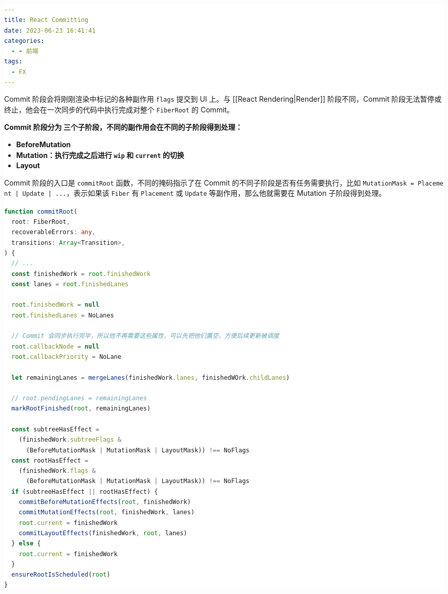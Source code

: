 ```yaml
---
title: React Committing
date: 2023-06-23 16:41:41
categories:
  - - 前端
tags:
  - FX
---
```


Commit 阶段会将刚刚渲染中标记的各种副作用 `flags` 提交到 UI 上。与 [[React Rendering|Render]] 阶段不同，Commit 阶段无法暂停或终止，他会在一次同步的代码中执行完成对整个 `FiberRoot` 的 Commit。

**Commit 阶段分为 三个子阶段，不同的副作用会在不同的子阶段得到处理：**

- **BeforeMutation**
- **Mutation：执行完成之后进行 `wip` 和 `current` 的切换**
- **Layout**

Commit 阶段的入口是 `commitRoot` 函数，不同的掩码指示了在 Commit 的不同子阶段是否有任务需要执行，比如 `MutationMask = Placement | Update | ...`，表示如果该 `Fiber` 有 `Placement` 或 `Update` 等副作用，那么他就需要在 Mutation 子阶段得到处理。

```typescript
function commitRoot(
  root: FiberRoot,
  recoverableErrors: any,
  transitions: Array<Transition>,
) {
  // ...
  const finishedWork = root.finishedWork
  const lanes = root.finishedLanes
  
  root.finishedWork = null
  root.finishedLanes = NoLanes
    
  // Commit 会同步执行完毕，所以他不再需要这些属性，可以先把他们置空，方便后续更新被调度
  root.callbackNode = null
  root.callbackPriority = NoLane
  
  let remainingLanes = mergeLanes(finishedWork.lanes, finishedWOrk.childLanes)
  
  // root.pendingLanes = remainingLanes
  markRootFinished(root, remainingLanes)
  
  const subtreeHasEffect =
    (finishedWork.subtreeFlags &
      (BeforeMutationMask | MutationMask | LayoutMask)) !== NoFlags
  const rootHasEffect =
    (finishedWork.flags &
      (BeforeMutationMask | MutationMask | LayoutMask)) !== NoFlags
  if (subtreeHasEffect || rootHasEffect) {
    commitBeforeMutationEffects(root, finishedWork)
    commitMutationEffects(root, finishedWork, lanes)
    root.current = finishedWork
    commitLayoutEffects(finishedWork, root, lanes)
  } else {
    root.current = finishedWork
  }
  ensureRootIsScheduled(root)
}
```
